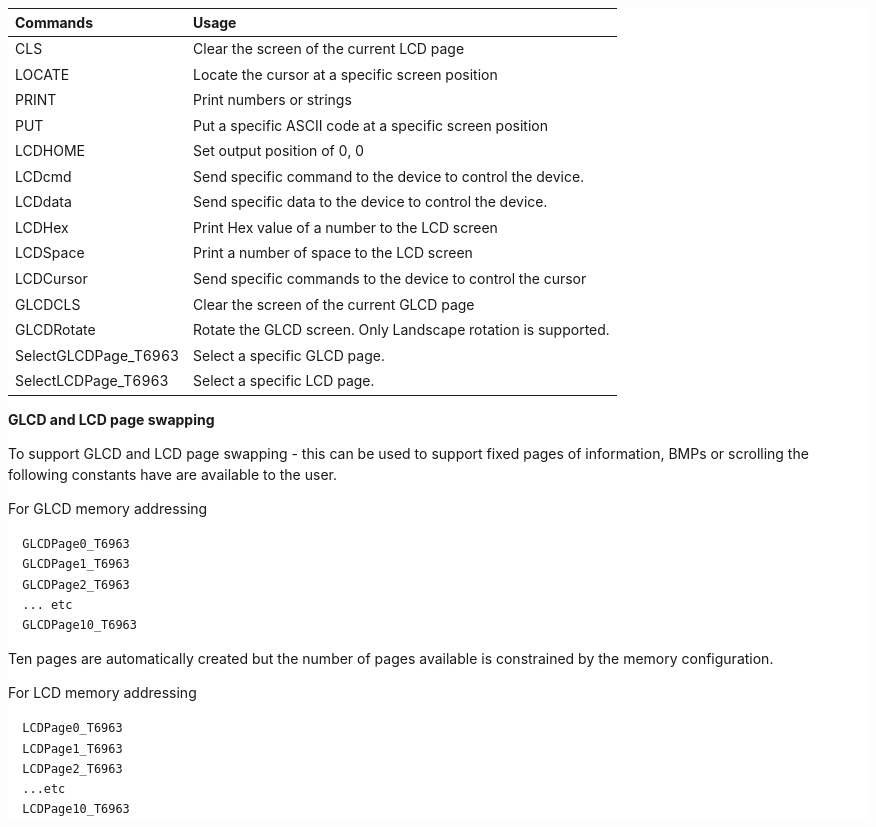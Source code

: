 <div class="informaltable">

| <span class="strong">**Commands**</span> | <span class="strong">**Usage**</span>                         |
|:-----------------------------------------|:--------------------------------------------------------------|
| CLS                                      | Clear the screen of the current LCD page                      |
| LOCATE                                   | Locate the cursor at a specific screen position               |
| PRINT                                    | Print numbers or strings                                      |
| PUT                                      | Put a specific ASCII code at a specific screen position       |
| LCDHOME                                  | Set output position of 0, 0                                   |
| LCDcmd                                   | Send specific command to the device to control the device.    |
| LCDdata                                  | Send specific data to the device to control the device.       |
| LCDHex                                   | Print Hex value of a number to the LCD screen                 |
| LCDSpace                                 | Print a number of space to the LCD screen                     |
| LCDCursor                                | Send specific commands to the device to control the cursor    |
| GLCDCLS                                  | Clear the screen of the current GLCD page                     |
| GLCDRotate                               | Rotate the GLCD screen. Only Landscape rotation is supported. |
| SelectGLCDPage\_T6963                    | Select a specific GLCD page.                                  |
| SelectLCDPage\_T6963                     | Select a specific LCD page.                                   |

</div>

  
  
<span class="strong">**GLCD and LCD page swapping**</span>  
  
To support GLCD and LCD page swapping - this can be used to support
fixed pages of information, BMPs or scrolling the following constants
have are available to the user.  
  

For GLCD memory addressing

``` screen
  GLCDPage0_T6963
  GLCDPage1_T6963
  GLCDPage2_T6963
  ... etc
  GLCDPage10_T6963
```

Ten pages are automatically created but the number of pages available is
constrained by the memory configuration.  
  
For LCD memory addressing

``` screen
  LCDPage0_T6963
  LCDPage1_T6963
  LCDPage2_T6963
  ...etc
  LCDPage10_T6963
```
